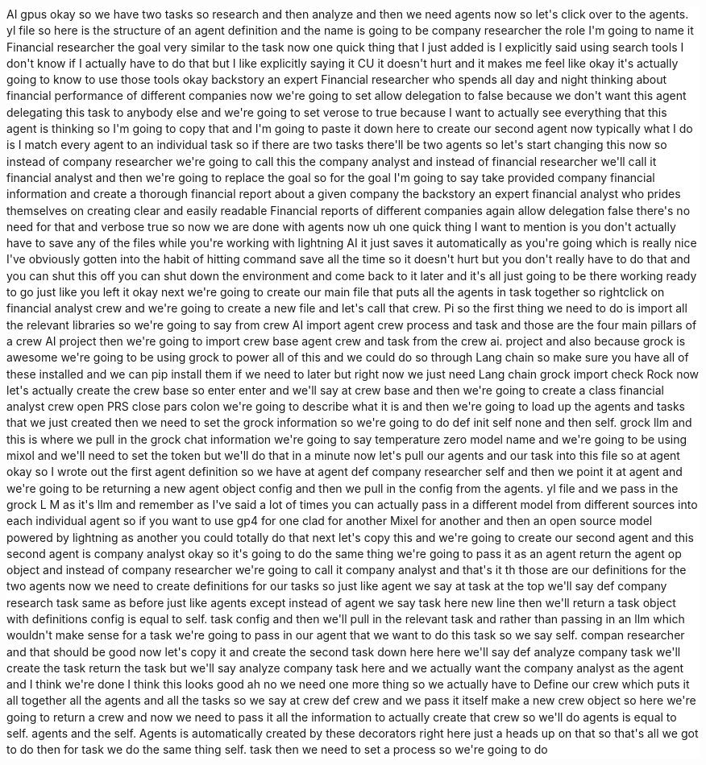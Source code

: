 AI gpus okay so we have two tasks so research and then analyze and then we need agents now so let's click over to the agents. yl file so here is the structure of an agent definition and the name is going to be company researcher the role I'm going to name it Financial researcher the goal very similar to the task now one quick thing that I just added is I explicitly said using search tools I don't know if I actually have to do that but I like explicitly saying it CU it doesn't hurt and it makes me feel like okay it's actually going to know to use those tools okay backstory an expert Financial researcher who spends all day and night thinking about financial performance of different companies now we're going to set allow delegation to false because we don't want this agent delegating this task to anybody else and we're going to set verose to true because I want to actually see everything that this agent is thinking so I'm going to copy that and I'm going to paste it down here to create our second agent now typically what I do is I match every agent to an individual task so if there are two tasks there'll be two agents so let's start changing this now so instead of company researcher we're going to call this the company analyst and instead of financial researcher we'll call it financial analyst and then we're going to replace the goal so for the goal I'm going to say take provided company financial information and create a thorough financial report about a given company the backstory an expert financial analyst who prides themselves on creating clear and easily readable Financial reports of different companies again allow delegation false there's no need for that and verbose true so now we are done with agents now uh one quick thing I want to mention is you don't actually have to save any of the files while you're working with lightning AI it just saves it automatically as you're going which is really nice I've obviously gotten into the habit of hitting command save all the time so it doesn't hurt but you don't really have to do that and you can shut this off you can shut down the environment and come back to it later and it's all just going to be there working ready to go just like you left it okay next we're going to create our main file that puts all the agents in task together so rightclick on financial analyst crew and we're going to create a new file and let's call that crew. Pi so the first thing we need to do is import all the relevant libraries so we're going to say from crew AI import agent crew process and task and those are the four main pillars of a crew AI project then we're going to import crew base agent crew and task from the crew ai. project and also because grock is awesome we're going to be using grock to power all of this and we could do so through Lang chain so make sure you have all of these installed and we can pip install them if we need to later but right now we just need Lang chain grock import check Rock now let's actually create the crew base so enter enter and we'll say at crew base and then we're going to create a class financial analyst crew open PRS close pars colon we're going to describe what it is and then we're going to load up the agents and tasks that we just created then we need to set the grock information so we're going to do def init self none and then self. grock llm and this is where we pull in the grock chat information we're going to say temperature zero model name and we're going to be using mixol and we'll need to set the token but we'll do that in a minute now let's pull our agents and our task into this file so at agent okay so I wrote out the first agent definition so we have at agent def company researcher self and then we point it at agent and we're going to be returning a new agent object config and then we pull in the config from the agents. yl file and we pass in the grock L M as it's llm and remember as I've said a lot of times you can actually pass in a different model from different sources into each individual agent so if you want to use gp4 for one clad for another Mixel for another and then an open source model powered by lightning as another you could totally do that next let's copy this and we're going to create our second agent and this second agent is company analyst okay so it's going to do the same thing we're going to pass it as an agent return the agent op object and instead of company researcher we're going to call it company analyst and that's it th those are our definitions for the two agents now we need to create definitions for our tasks so just like agent we say at task at the top we'll say def company research task same as before just like agents except instead of agent we say task here new line then we'll return a task object with definitions config is equal to self. task config and then we'll pull in the relevant task and rather than passing in an llm which wouldn't make sense for a task we're going to pass in our agent that we want to do this task so we say self. compan researcher and that should be good now let's copy it and create the second task down here here we'll say def analyze company task we'll create the task return the task but we'll say analyze company task here and we actually want the company analyst as the agent and I think we're done I think this looks good ah no we need one more thing so we actually have to Define our crew which puts it all together all the agents and all the tasks so we say at crew def crew and we pass it itself make a new crew object so here we're going to return a crew and now we need to pass it all the information to actually create that crew so we'll do agents is equal to self. agents and the self. Agents is automatically created by these decorators right here just a heads up on that so that's all we got to do then for task we do the same thing self. task then we need to set a process so we're going to do
